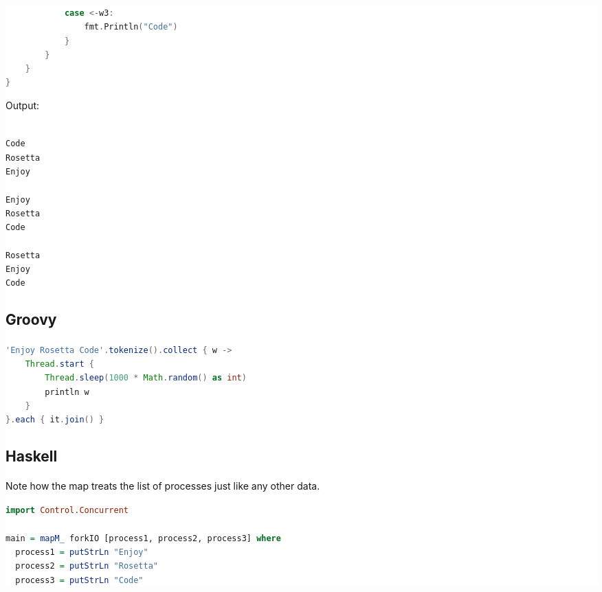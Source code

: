```go
            case <-w3:
                fmt.Println("Code")
            }
        }
    }
}
```

Output:

```txt

Code
Rosetta
Enjoy

Enjoy
Rosetta
Code

Rosetta
Enjoy
Code

```



## Groovy


```groovy
'Enjoy Rosetta Code'.tokenize().collect { w ->
    Thread.start {
        Thread.sleep(1000 * Math.random() as int)
        println w
    }
}.each { it.join() }
```



## Haskell


Note how the map treats the list of processes just like any other data.


```haskell
import Control.Concurrent

main = mapM_ forkIO [process1, process2, process3] where
  process1 = putStrLn "Enjoy" 
  process2 = putStrLn "Rosetta"
  process3 = putStrLn "Code"
```
